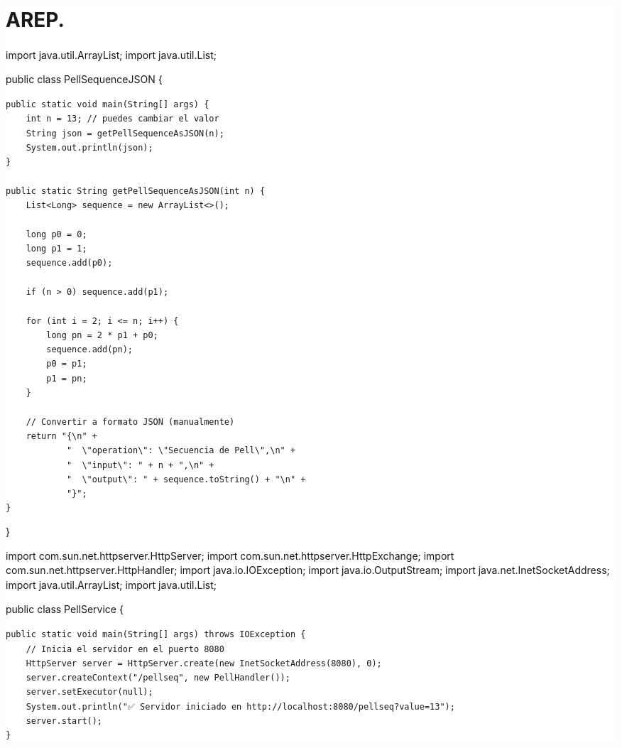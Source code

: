 # AREP.
import java.util.ArrayList;
import java.util.List;

public class PellSequenceJSON {

    public static void main(String[] args) {
        int n = 13; // puedes cambiar el valor
        String json = getPellSequenceAsJSON(n);
        System.out.println(json);
    }

    public static String getPellSequenceAsJSON(int n) {
        List<Long> sequence = new ArrayList<>();

        long p0 = 0;
        long p1 = 1;
        sequence.add(p0);

        if (n > 0) sequence.add(p1);

        for (int i = 2; i <= n; i++) {
            long pn = 2 * p1 + p0;
            sequence.add(pn);
            p0 = p1;
            p1 = pn;
        }

        // Convertir a formato JSON (manualmente)
        return "{\n" +
                "  \"operation\": \"Secuencia de Pell\",\n" +
                "  \"input\": " + n + ",\n" +
                "  \"output\": " + sequence.toString() + "\n" +
                "}";
    }
}

import com.sun.net.httpserver.HttpServer;
import com.sun.net.httpserver.HttpExchange;
import com.sun.net.httpserver.HttpHandler;
import java.io.IOException;
import java.io.OutputStream;
import java.net.InetSocketAddress;
import java.util.ArrayList;
import java.util.List;

public class PellService {

    public static void main(String[] args) throws IOException {
        // Inicia el servidor en el puerto 8080
        HttpServer server = HttpServer.create(new InetSocketAddress(8080), 0);
        server.createContext("/pellseq", new PellHandler());
        server.setExecutor(null);
        System.out.println("✅ Servidor iniciado en http://localhost:8080/pellseq?value=13");
        server.start();
    }
